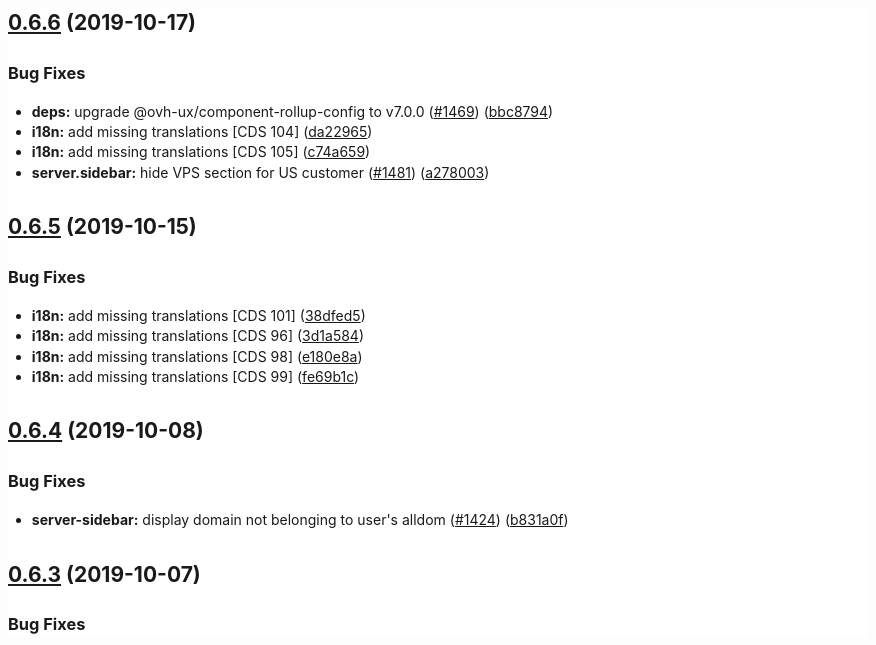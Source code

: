 ## [0.6.6](https://github.com/ovh-ux/manager/compare/@ovh-ux/manager-server-sidebar@0.6.5...@ovh-ux/manager-server-sidebar@0.6.6) (2019-10-17)


### Bug Fixes

* **deps:** upgrade @ovh-ux/component-rollup-config to v7.0.0 ([#1469](https://github.com/ovh-ux/manager/issues/1469)) ([bbc8794](https://github.com/ovh-ux/manager/commit/bbc8794))
* **i18n:** add missing translations [CDS 104] ([da22965](https://github.com/ovh-ux/manager/commit/da22965))
* **i18n:** add missing translations [CDS 105] ([c74a659](https://github.com/ovh-ux/manager/commit/c74a659))
* **server.sidebar:** hide VPS section for US customer ([#1481](https://github.com/ovh-ux/manager/issues/1481)) ([a278003](https://github.com/ovh-ux/manager/commit/a278003))



## [0.6.5](https://github.com/ovh-ux/manager/compare/@ovh-ux/manager-server-sidebar@0.6.4...@ovh-ux/manager-server-sidebar@0.6.5) (2019-10-15)


### Bug Fixes

* **i18n:** add missing translations [CDS 101] ([38dfed5](https://github.com/ovh-ux/manager/commit/38dfed5))
* **i18n:** add missing translations [CDS 96] ([3d1a584](https://github.com/ovh-ux/manager/commit/3d1a584))
* **i18n:** add missing translations [CDS 98] ([e180e8a](https://github.com/ovh-ux/manager/commit/e180e8a))
* **i18n:** add missing translations [CDS 99] ([fe69b1c](https://github.com/ovh-ux/manager/commit/fe69b1c))



## [0.6.4](https://github.com/ovh-ux/manager/compare/@ovh-ux/manager-server-sidebar@0.6.3...@ovh-ux/manager-server-sidebar@0.6.4) (2019-10-08)


### Bug Fixes

* **server-sidebar:** display domain not belonging to user's alldom ([#1424](https://github.com/ovh-ux/manager/issues/1424)) ([b831a0f](https://github.com/ovh-ux/manager/commit/b831a0f))



## [0.6.3](https://github.com/ovh-ux/manager/compare/@ovh-ux/manager-server-sidebar@0.6.2...@ovh-ux/manager-server-sidebar@0.6.3) (2019-10-07)


### Bug Fixes
